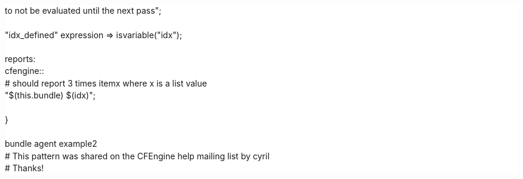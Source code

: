 <div class="line" id="file-test_getindices_dynamic_array-cf-LC63">
  to not be evaluated until the next pass";
</div>

<div class="line" id="file-test_getindices_dynamic_array-cf-LC64">
  &nbsp;
</div>

<div class="line" id="file-test_getindices_dynamic_array-cf-LC65">
  "idx_defined" expression =&gt; isvariable("idx");
</div>

<div class="line" id="file-test_getindices_dynamic_array-cf-LC66">
  &nbsp;
</div>

<div class="line" id="file-test_getindices_dynamic_array-cf-LC67">
  reports:
</div>

<div class="line" id="file-test_getindices_dynamic_array-cf-LC68">
  cfengine::
</div>

<div class="line" id="file-test_getindices_dynamic_array-cf-LC69">
  # should report 3 times itemx where x is a list value
</div>

<div class="line" id="file-test_getindices_dynamic_array-cf-LC70">
  "$(this.bundle) $(idx)";
</div>

<div class="line" id="file-test_getindices_dynamic_array-cf-LC71">
  &nbsp;
</div>

<div class="line" id="file-test_getindices_dynamic_array-cf-LC72">
  }
</div>

<div class="line" id="file-test_getindices_dynamic_array-cf-LC73">
  &nbsp;
</div>

<div class="line" id="file-test_getindices_dynamic_array-cf-LC74">
  bundle agent example2
</div>

<div class="line" id="file-test_getindices_dynamic_array-cf-LC75">
  # This pattern was shared on the CFEngine help mailing list by cyril
</div>

<div class="line" id="file-test_getindices_dynamic_array-cf-LC76">
  # Thanks!
</div>
